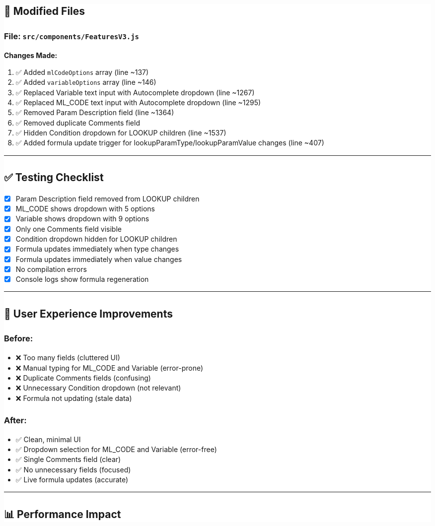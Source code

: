 
## 📝 Modified Files

### File: `src/components/FeaturesV3.js`

**Changes Made:**
1. ✅ Added `mlCodeOptions` array (line ~137)
2. ✅ Added `variableOptions` array (line ~146)
3. ✅ Replaced Variable text input with Autocomplete dropdown (line ~1267)
4. ✅ Replaced ML_CODE text input with Autocomplete dropdown (line ~1295)
5. ✅ Removed Param Description field (line ~1364)
6. ✅ Removed duplicate Comments field
7. ✅ Hidden Condition dropdown for LOOKUP children (line ~1537)
8. ✅ Added formula update trigger for lookupParamType/lookupParamValue changes (line ~407)

---

## ✅ Testing Checklist

- [x] Param Description field removed from LOOKUP children
- [x] ML_CODE shows dropdown with 5 options
- [x] Variable shows dropdown with 9 options
- [x] Only one Comments field visible
- [x] Condition dropdown hidden for LOOKUP children
- [x] Formula updates immediately when type changes
- [x] Formula updates immediately when value changes
- [x] No compilation errors
- [x] Console logs show formula regeneration

---

## 🚀 User Experience Improvements

### Before:
- ❌ Too many fields (cluttered UI)
- ❌ Manual typing for ML_CODE and Variable (error-prone)
- ❌ Duplicate Comments fields (confusing)
- ❌ Unnecessary Condition dropdown (not relevant)
- ❌ Formula not updating (stale data)

### After:
- ✅ Clean, minimal UI
- ✅ Dropdown selection for ML_CODE and Variable (error-free)
- ✅ Single Comments field (clear)
- ✅ No unnecessary fields (focused)
- ✅ Live formula updates (accurate)

---

## 📊 Performance Impact

